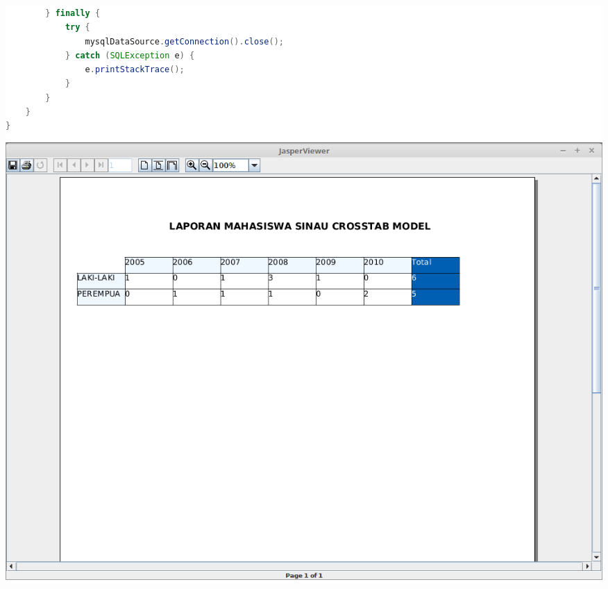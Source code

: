 ```java
		} finally {
			try {
				mysqlDataSource.getConnection().close();
			} catch (SQLException e) {
				e.printStackTrace();
			}
		}
	}
}
```

![running crosstab report](img/jr_crosstab10.png)